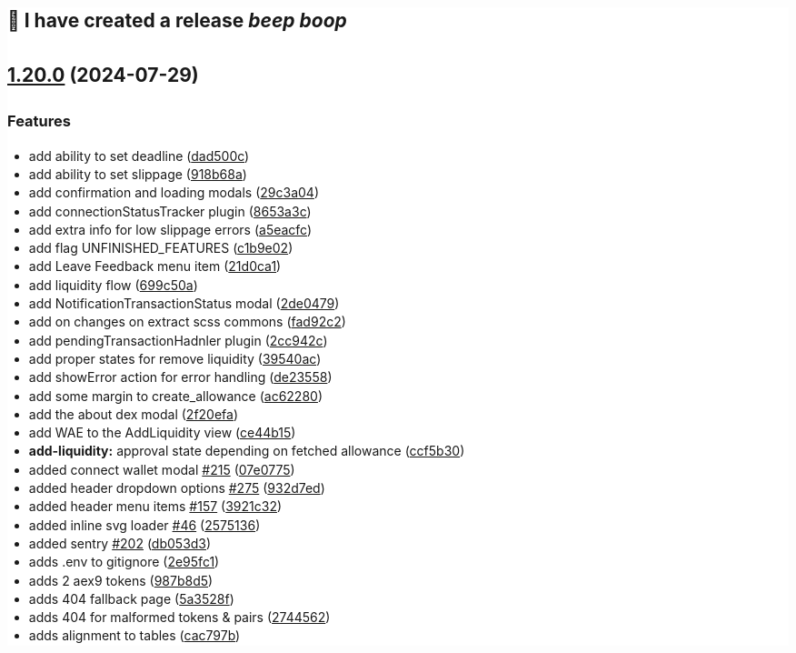 :robot: I have created a release *beep* *boop*
---


## [1.20.0](https://github.com/unit214/superhero-dex-ui/compare/v1.19.1...v1.20.0) (2024-07-29)


### Features

* add ability to set deadline ([dad500c](https://github.com/unit214/superhero-dex-ui/commit/dad500cf511cfe71cbfc939071223adb204a8b8d))
* add ability to set slippage ([918b68a](https://github.com/unit214/superhero-dex-ui/commit/918b68acdb5d0a0f05894d888e94f44ec6d9fcbf))
* add confirmation and loading modals ([29c3a04](https://github.com/unit214/superhero-dex-ui/commit/29c3a043123870e4821ca48dae55db8e80664e40))
* add connectionStatusTracker plugin ([8653a3c](https://github.com/unit214/superhero-dex-ui/commit/8653a3cfd43af3ea43f55b0fe4cdb10642b36327))
* add extra info for low slippage errors ([a5eacfc](https://github.com/unit214/superhero-dex-ui/commit/a5eacfcedc6c3133b65b828f731f650ec3fc7fd7))
* add flag UNFINISHED_FEATURES ([c1b9e02](https://github.com/unit214/superhero-dex-ui/commit/c1b9e0215233178fcca73309794271ca3e7985d0))
* add Leave Feedback menu item ([21d0ca1](https://github.com/unit214/superhero-dex-ui/commit/21d0ca10dc97728fcb69e3e6bf2624d07239de42))
* add liquidity flow ([699c50a](https://github.com/unit214/superhero-dex-ui/commit/699c50a44427876858267102a112c3dfd2f529ab))
* add NotificationTransactionStatus modal ([2de0479](https://github.com/unit214/superhero-dex-ui/commit/2de0479f68270310f204c3aaf1a35cfe2b058a36))
* add on changes on extract scss commons ([fad92c2](https://github.com/unit214/superhero-dex-ui/commit/fad92c2983caf6e6a2fc70db782bc023f693610e))
* add pendingTransactionHadnler plugin ([2cc942c](https://github.com/unit214/superhero-dex-ui/commit/2cc942c0cf119c7624167bbf6fcf826aa0b55266))
* add proper states for remove liquidity ([39540ac](https://github.com/unit214/superhero-dex-ui/commit/39540ac4791044e893c61e2ed13e60b8fcf8b2d0))
* add showError action for error handling ([de23558](https://github.com/unit214/superhero-dex-ui/commit/de2355800b3e82744a01d02e6d4e16486e288272))
* add some margin to create_allowance ([ac62280](https://github.com/unit214/superhero-dex-ui/commit/ac622802e27d1f9834f1dea5c181463843bd07ac))
* add the about dex modal ([2f20efa](https://github.com/unit214/superhero-dex-ui/commit/2f20efacb609e1d5d115838637ee7abb8175a6fc))
* add WAE to the AddLiquidity view ([ce44b15](https://github.com/unit214/superhero-dex-ui/commit/ce44b15ece064e039eacc809d239a5c159738a18))
* **add-liquidity:** approval state depending on fetched allowance ([ccf5b30](https://github.com/unit214/superhero-dex-ui/commit/ccf5b306928e3648d29e8f14e4e6777e3313fec9))
* added connect wallet modal [#215](https://github.com/unit214/superhero-dex-ui/issues/215) ([07e0775](https://github.com/unit214/superhero-dex-ui/commit/07e077518faafd05cdf4eb0c41897f632b67ef21))
* added header dropdown options [#275](https://github.com/unit214/superhero-dex-ui/issues/275) ([932d7ed](https://github.com/unit214/superhero-dex-ui/commit/932d7edea1ba8b3fc2b3f94a5be11ab11811be8d))
* added header menu items [#157](https://github.com/unit214/superhero-dex-ui/issues/157) ([3921c32](https://github.com/unit214/superhero-dex-ui/commit/3921c32e2772025cd08805dda48afa915c5e2889))
* added inline svg loader [#46](https://github.com/unit214/superhero-dex-ui/issues/46) ([2575136](https://github.com/unit214/superhero-dex-ui/commit/2575136cfd70415beb6480e5d61ea7b4c2d907b3))
* added sentry [#202](https://github.com/unit214/superhero-dex-ui/issues/202) ([db053d3](https://github.com/unit214/superhero-dex-ui/commit/db053d363a084b44ae373ea841dcb24e03ea75f3))
* adds .env to gitignore ([2e95fc1](https://github.com/unit214/superhero-dex-ui/commit/2e95fc19750086ccaa83c7df041eb63761afa9ae))
* adds 2 aex9 tokens ([987b8d5](https://github.com/unit214/superhero-dex-ui/commit/987b8d576b9a150b05c7dc315675396bc80bf927))
* adds 404 fallback page ([5a3528f](https://github.com/unit214/superhero-dex-ui/commit/5a3528f3af6e7e2c55e082f2a2323a4f121a6274))
* adds 404 for malformed tokens & pairs ([2744562](https://github.com/unit214/superhero-dex-ui/commit/27445625b8670075d92b4ab5fbe4638270cc98ce))
* adds alignment to tables ([cac797b](https://github.com/unit214/superhero-dex-ui/commit/cac797bcf87e413ba658204506a4348112d198b1))